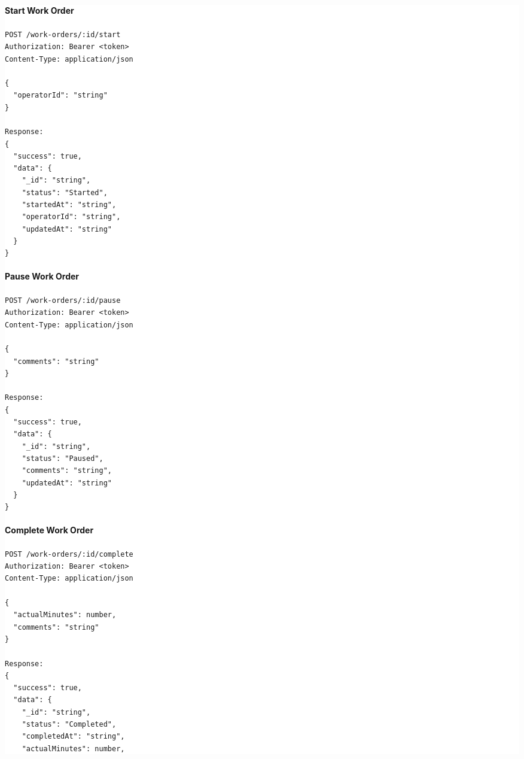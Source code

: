 #### Start Work Order
```http
POST /work-orders/:id/start
Authorization: Bearer <token>
Content-Type: application/json

{
  "operatorId": "string"
}

Response:
{
  "success": true,
  "data": {
    "_id": "string",
    "status": "Started",
    "startedAt": "string",
    "operatorId": "string",
    "updatedAt": "string"
  }
}
```

#### Pause Work Order
```http
POST /work-orders/:id/pause
Authorization: Bearer <token>
Content-Type: application/json

{
  "comments": "string"
}

Response:
{
  "success": true,
  "data": {
    "_id": "string",
    "status": "Paused",
    "comments": "string",
    "updatedAt": "string"
  }
}
```

#### Complete Work Order
```http
POST /work-orders/:id/complete
Authorization: Bearer <token>
Content-Type: application/json

{
  "actualMinutes": number,
  "comments": "string"
}

Response:
{
  "success": true,
  "data": {
    "_id": "string",
    "status": "Completed",
    "completedAt": "string",
    "actualMinutes": number,
```